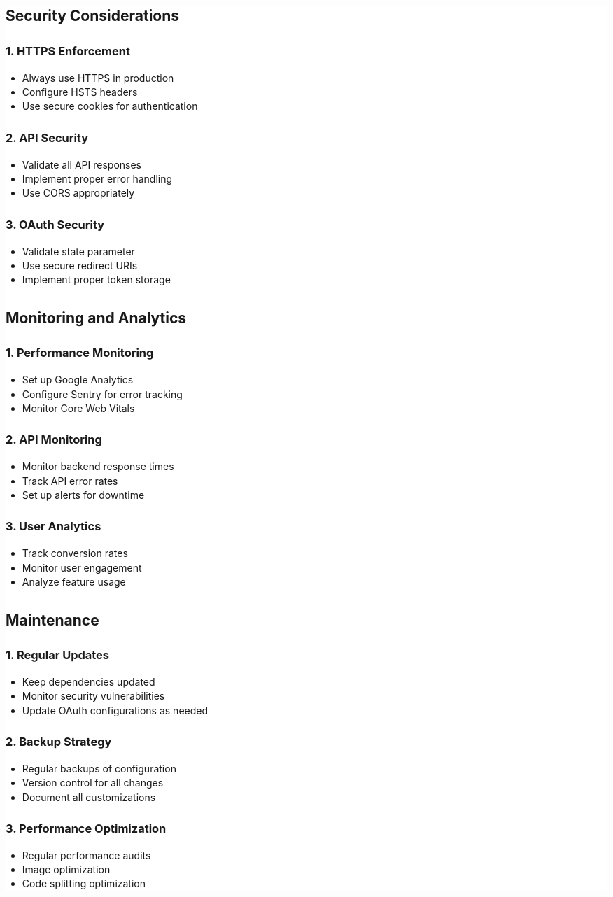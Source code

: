 ## Security Considerations

### 1. HTTPS Enforcement
- Always use HTTPS in production
- Configure HSTS headers
- Use secure cookies for authentication

### 2. API Security
- Validate all API responses
- Implement proper error handling
- Use CORS appropriately

### 3. OAuth Security
- Validate state parameter
- Use secure redirect URIs
- Implement proper token storage

## Monitoring and Analytics

### 1. Performance Monitoring
- Set up Google Analytics
- Configure Sentry for error tracking
- Monitor Core Web Vitals

### 2. API Monitoring
- Monitor backend response times
- Track API error rates
- Set up alerts for downtime

### 3. User Analytics
- Track conversion rates
- Monitor user engagement
- Analyze feature usage

## Maintenance

### 1. Regular Updates
- Keep dependencies updated
- Monitor security vulnerabilities
- Update OAuth configurations as needed

### 2. Backup Strategy
- Regular backups of configuration
- Version control for all changes
- Document all customizations

### 3. Performance Optimization
- Regular performance audits
- Image optimization
- Code splitting optimization
